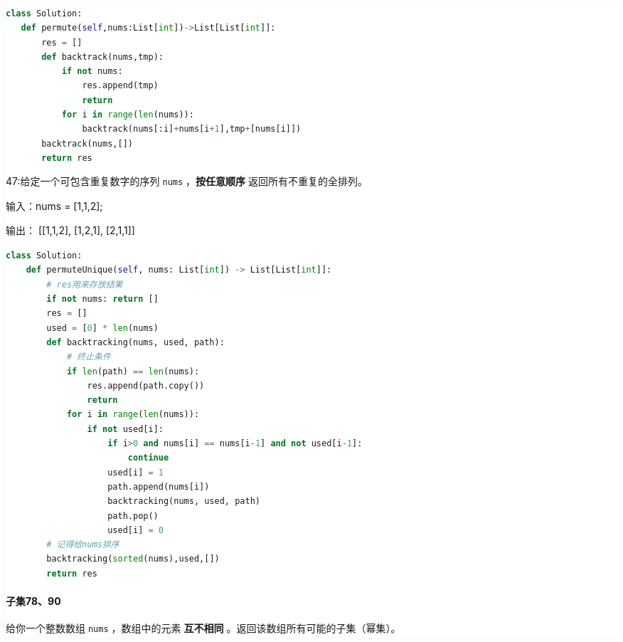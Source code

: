 

```python
class Solution:
   def permute(self,nums:List[int])->List[List[int]]:
       res = []
       def backtrack(nums,tmp):
           if not nums:
               res.append(tmp)
               return 
           for i in range(len(nums)):
               backtrack(nums[:i]+nums[i+1],tmp+[nums[i]])
       backtrack(nums,[])
       return res
```

47:给定一个可包含重复数字的序列 `nums` ，**按任意顺序** 返回所有不重复的全排列。

输入：nums = [1,1,2];

输出：
[[1,1,2],
 [1,2,1],
 [2,1,1]]

```python
class Solution:
    def permuteUnique(self, nums: List[int]) -> List[List[int]]:
      	# res用来存放结果
        if not nums: return []
        res = []
        used = [0] * len(nums)
        def backtracking(nums, used, path):
            # 终止条件
            if len(path) == len(nums):
                res.append(path.copy())
                return
            for i in range(len(nums)):
                if not used[i]:
                    if i>0 and nums[i] == nums[i-1] and not used[i-1]:
                        continue
                    used[i] = 1
                    path.append(nums[i])
                    backtracking(nums, used, path)
                    path.pop()
                    used[i] = 0
        # 记得给nums排序
        backtracking(sorted(nums),used,[])
        return res
```



#### 子集78、90

给你一个整数数组 `nums` ，数组中的元素 **互不相同** 。返回该数组所有可能的子集（幂集）。
